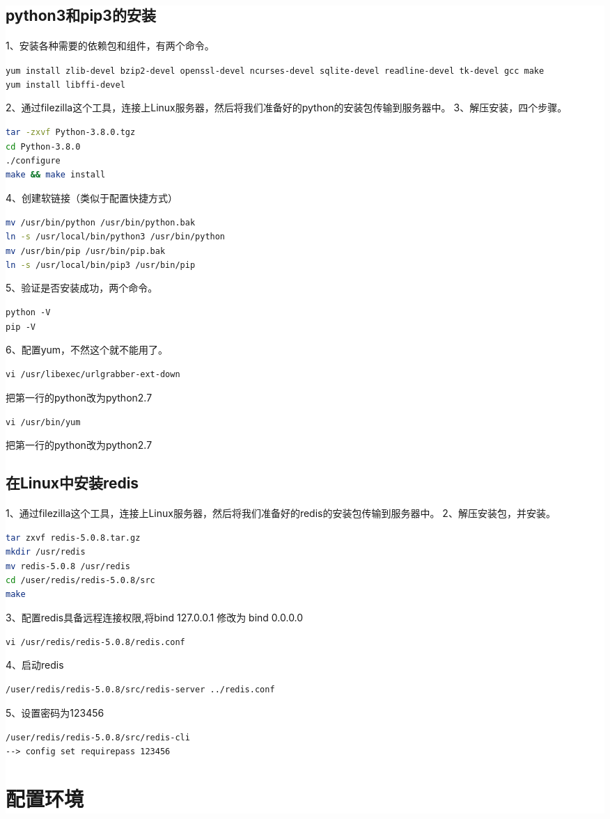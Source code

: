 
## python3和pip3的安装
1、安装各种需要的依赖包和组件，有两个命令。
```sh
yum install zlib-devel bzip2-devel openssl-devel ncurses-devel sqlite-devel readline-devel tk-devel gcc make
yum install libffi-devel
```
2、通过filezilla这个工具，连接上Linux服务器，然后将我们准备好的python的安装包传输到服务器中。
3、解压安装，四个步骤。
```sh
tar -zxvf Python-3.8.0.tgz
cd Python-3.8.0
./configure 
make && make install
```
4、创建软链接（类似于配置快捷方式）
```sh
mv /usr/bin/python /usr/bin/python.bak
ln -s /usr/local/bin/python3 /usr/bin/python
mv /usr/bin/pip /usr/bin/pip.bak
ln -s /usr/local/bin/pip3 /usr/bin/pip
```
5、验证是否安装成功，两个命令。
```
python -V
pip -V
```
6、配置yum，不然这个就不能用了。
```
vi /usr/libexec/urlgrabber-ext-down
```
把第一行的python改为python2.7
```
vi /usr/bin/yum
```
把第一行的python改为python2.7


## 在Linux中安装redis
1、通过filezilla这个工具，连接上Linux服务器，然后将我们准备好的redis的安装包传输到服务器中。
2、解压安装包，并安装。
```sh
tar zxvf redis-5.0.8.tar.gz
mkdir /usr/redis
mv redis-5.0.8 /usr/redis
cd /user/redis/redis-5.0.8/src
make
```
3、配置redis具备远程连接权限,将bind 127.0.0.1 修改为 bind 0.0.0.0
```
vi /usr/redis/redis-5.0.8/redis.conf
```
4、启动redis
```
/user/redis/redis-5.0.8/src/redis-server ../redis.conf
```
5、设置密码为123456
```
/user/redis/redis-5.0.8/src/redis-cli
--> config set requirepass 123456
```

# 配置环境
